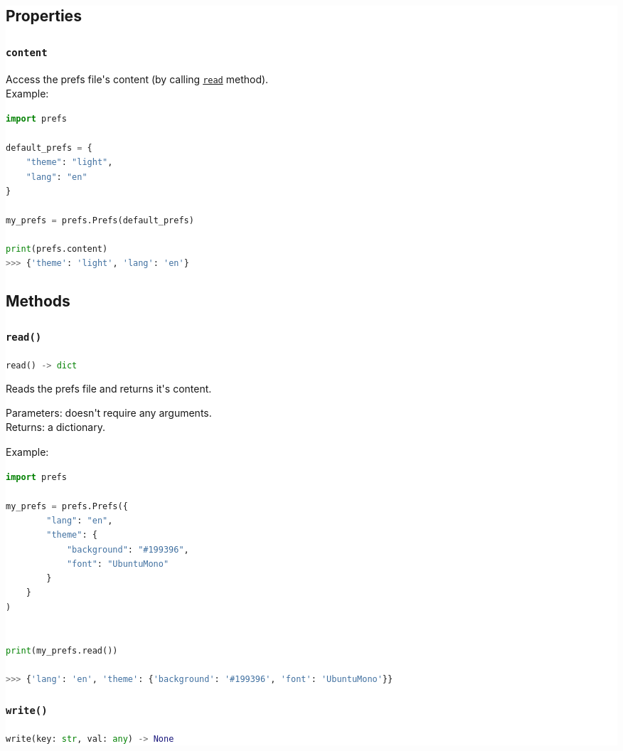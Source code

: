 ## Properties
### `content`
Access the prefs file's content (by calling [`read`](#read) method).  
Example:

```py
import prefs

default_prefs = {
    "theme": "light",
    "lang": "en"
}

my_prefs = prefs.Prefs(default_prefs)

print(prefs.content)
>>> {'theme': 'light', 'lang': 'en'}
```

## Methods
### `read()`
```py
read() -> dict
```

Reads the prefs file and returns it's content.

Parameters: doesn't require any arguments.  
Returns: a dictionary.

Example:
```py
import prefs

my_prefs = prefs.Prefs({ 
        "lang": "en", 
        "theme": {
            "background": "#199396", 
            "font": "UbuntuMono"
        }
    }
)


print(my_prefs.read())

>>> {'lang': 'en', 'theme': {'background': '#199396', 'font': 'UbuntuMono'}}
```

### `write()`
```py
write(key: str, val: any) -> None
```
